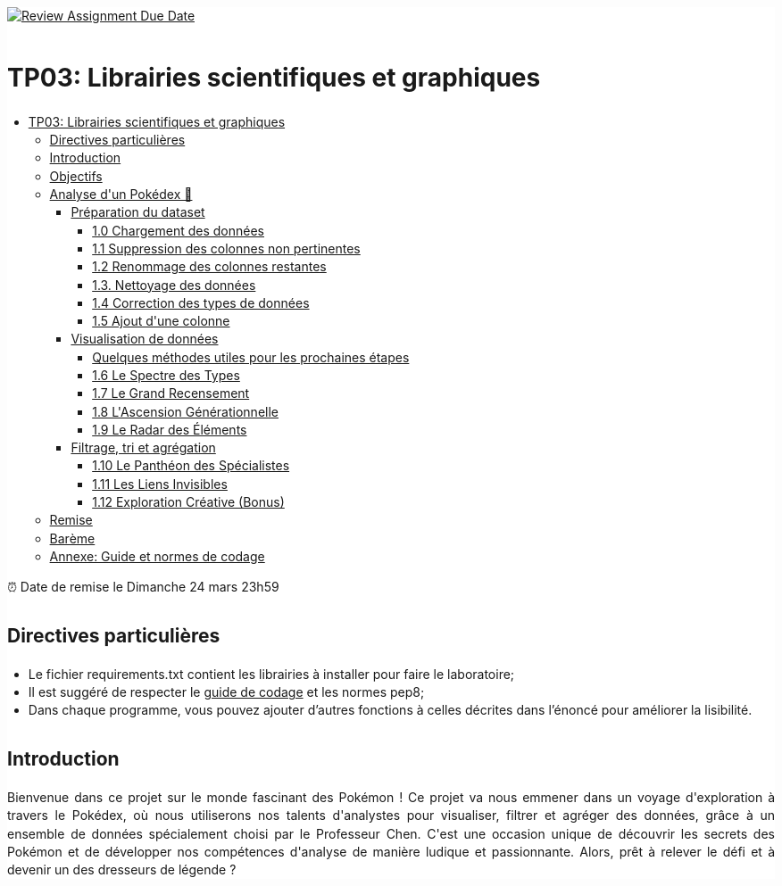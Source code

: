 [![Review Assignment Due Date](https://classroom.github.com/assets/deadline-readme-button-24ddc0f5d75046c5622901739e7c5dd533143b0c8e959d652212380cedb1ea36.svg)](https://classroom.github.com/a/5LAXpUGp)
# TP03: Librairies scientifiques et graphiques

- [TP03: Librairies scientifiques et graphiques](#tp03-librairies-scientifiques-et-graphiques)
  - [Directives particulières](#directives-particulières)
  - [Introduction](#introduction)
  - [Objectifs](#objectifs)
  - [Analyse d'un Pokédex 🔎](#analyse-dun-pokédex-)
    - [Préparation du dataset](#préparation-du-dataset)
      - [1.0 Chargement des données](#10-chargement-des-données)
      - [1.1 Suppression des colonnes non pertinentes](#11-suppression-des-colonnes-non-pertinentes)
      - [1.2 Renommage des colonnes restantes](#12-renommage-des-colonnes-restantes)
      - [1.3. Nettoyage des données](#13-nettoyage-des-données)
      - [1.4 Correction des types de données](#14-correction-des-types-de-données)
      - [1.5 Ajout d'une colonne](#15-ajout-dune-colonne)
    - [Visualisation de données](#visualisation-de-données)
      - [Quelques méthodes utiles pour les prochaines étapes](#quelques-méthodes-utiles-pour-les-prochaines-étapes)
      - [1.6 Le Spectre des Types](#16-le-spectre-des-types)
      - [1.7 Le Grand Recensement](#17-le-grand-recensement)
      - [1.8 L'Ascension Générationnelle](#18-lascension-générationnelle)
      - [1.9 Le Radar des Éléments](#19-le-radar-des-éléments)
    - [Filtrage, tri et agrégation](#filtrage-tri-et-agrégation)
      - [1.10 Le Panthéon des Spécialistes](#110-le-panthéon-des-spécialistes)
      - [1.11 Les Liens Invisibles](#111-les-liens-invisibles)
      - [1.12 Exploration Créative (Bonus)](#112-exploration-créative-bonus)
  - [Remise](#remise)
  - [Barème](#barème)
  - [Annexe: Guide et normes de codage](#annexe-guide-et-normes-de-codage)

:alarm_clock: Date de remise le Dimanche 24 mars 23h59

## Directives particulières

- Le fichier requirements.txt contient les librairies à installer pour faire le laboratoire;
- Il est suggéré de respecter le [guide de codage](https://github.com/INF1007-Gabarits/Guide-codage-python) et les normes pep8;
- Dans chaque programme, vous pouvez ajouter d’autres fonctions à celles décrites dans l’énoncé pour améliorer la lisibilité.

## Introduction

<p align="justify"> Bienvenue dans ce projet sur le monde fascinant des Pokémon ! Ce projet va nous emmener dans un voyage d'exploration à travers le Pokédex, où nous utiliserons nos talents d'analystes pour visualiser, filtrer et agréger des données, grâce à un ensemble de données spécialement choisi par le Professeur Chen. C'est une occasion unique de découvrir les secrets des Pokémon et de développer nos compétences d'analyse de manière ludique et passionnante. Alors, prêt à relever le défi et à devenir un des dresseurs de légende ?</p>
